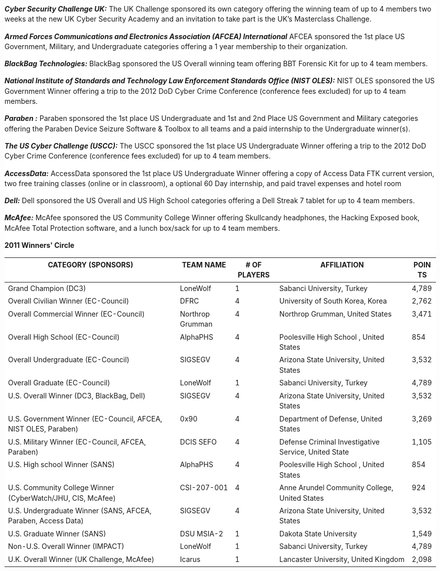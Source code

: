 ***Cyber Security Challenge UK:*** The UK Challenge sponsored its own
category offering the winning team of up to 4 members two weeks at the
new UK Cyber Security Academy and an invitation to take part is the UK’s
Masterclass Challenge.

***Armed Forces Communications and Electronics Association (AFCEA)
International*** AFCEA sponsored the 1st place US Government, Military,
and Undergraduate categories offering a 1 year membership to their
organization.

***BlackBag Technologies:*** BlackBag sponsored the US Overall winning
team offering BBT Forensic Kit for up to 4 team members.

***National Institute of Standards and Technology Law Enforcement
Standards Office (NIST OLES):*** NIST OLES sponsored the US Government
Winner offering a trip to the 2012 DoD Cyber Crime Conference
(conference fees excluded) for up to 4 team members.

***Paraben :*** Paraben sponsored the 1st place US Undergraduate and 1st
and 2nd Place US Government and Military categories offering the Paraben
Device Seizure Software & Toolbox to all teams and a paid internship to
the Undergraduate winner(s).

***The US Cyber Challenge (USCC):*** The USCC sponsored the 1st place US
Undergraduate Winner offering a trip to the 2012 DoD Cyber Crime
Conference (conference fees excluded) for up to 4 team members.

***AccessData:*** AccessData sponsored the 1st place US Undergraduate
Winner offering a copy of Access Data FTK current version, two free
training classes (online or in classroom), a optional 60 Day internship,
and paid travel expenses and hotel room

***Dell:*** Dell sponsored the US Overall and US High School categories
offering a Dell Streak 7 tablet for up to 4 team members.

***McAfee:*** McAfee sponsored the US Community College Winner offering
Skullcandy headphones, the Hacking Exposed book, McAfee Total Protection
software, and a lunch box/sack for up to 4 team members.

**2011 Winners' Circle**

| CATEGORY (SPONSORS)                                            | TEAM NAME        | \# OF PLAYERS | AFFILIATION                                          | POINTS |
|----------------------------------------------------------------|------------------|---------------|------------------------------------------------------|--------|
| Grand Champion (DC3)                                           | LoneWolf         | 1             | Sabanci University, Turkey                           | 4,789  |
| Overall Civilian Winner (EC-Council)                           | DFRC             | 4             | University of South Korea, Korea                     | 2,762  |
| Overall Commercial Winner (EC-Council)                         | Northrop Grumman | 4             | Northrop Grumman, United States                      | 3,471  |
| Overall High School (EC-Council)                               | AlphaPHS         | 4             | Poolesville High School , United States              | 854    |
| Overall Undergraduate (EC-Council)                             | SIGSEGV          | 4             | Arizona State University, United States              | 3,532  |
| Overall Graduate (EC-Council)                                  | LoneWolf         | 1             | Sabanci University, Turkey                           | 4,789  |
| U.S. Overall Winner (DC3, BlackBag, Dell)                      | SIGSEGV          | 4             | Arizona State University, United States              | 3,532  |
| U.S. Government Winner (EC-Council, AFCEA, NIST OLES, Paraben) | 0x90             | 4             | Department of Defense, United States                 | 3,269  |
| U.S. Military Winner (EC-Council, AFCEA, Paraben)              | DCIS SEFO        | 4             | Defense Criminal Investigative Service, United State | 1,105  |
| U.S. High school Winner (SANS)                                 | AlphaPHS         | 4             | Poolesville High School , United States              | 854    |
| U.S. Community College Winner (CyberWatch/JHU, CIS, McAfee)    | CSI-207-001      | 4             | Anne Arundel Community College, United States        | 924    |
| U.S. Undergraduate Winner (SANS, AFCEA, Paraben, Access Data)  | SIGSEGV          | 4             | Arizona State University, United States              | 3,532  |
| U.S. Graduate Winner (SANS)                                    | DSU MSIA-2       | 1             | Dakota State University                              | 1,549  |
| Non-U.S. Overall Winner (IMPACT)                               | LoneWolf         | 1             | Sabanci University, Turkey                           | 4,789  |
| U.K. Overall Winner (UK Challenge, McAfee)                     | Icarus           | 1             | Lancaster University, United Kingdom                 | 2,098  |